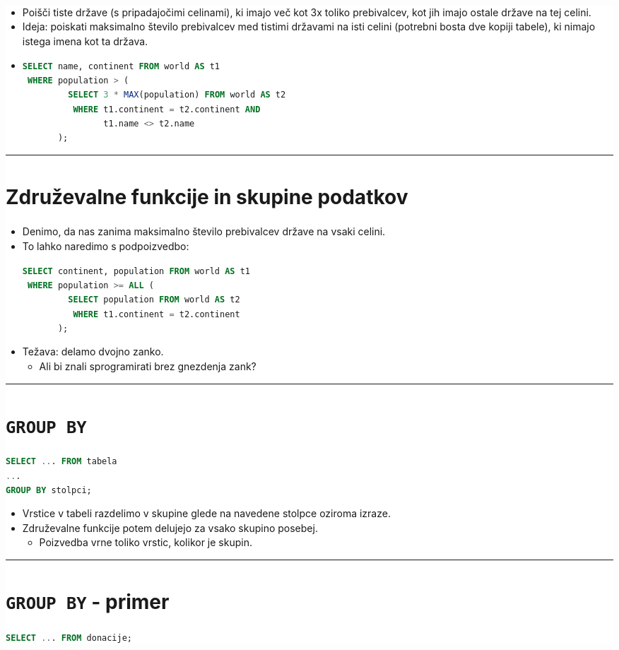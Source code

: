* Poišči tiste države (s pripadajočimi celinami), ki imajo več kot 3x toliko prebivalcev, kot jih imajo ostale države na tej celini.
* Ideja: poiskati maksimalno število prebivalcev med tistimi državami na isti celini (potrebni bosta dve kopiji tabele), ki nimajo istega imena kot ta država.
* ```sql
  SELECT name, continent FROM world AS t1
   WHERE population > (
           SELECT 3 * MAX(population) FROM world AS t2
            WHERE t1.continent = t2.continent AND 
                  t1.name <> t2.name
         );
  ```

---

# Združevalne funkcije in skupine podatkov

* Denimo, da nas zanima maksimalno število prebivalcev države na vsaki celini.
* To lahko naredimo s podpoizvedbo:
  ```sql
  SELECT continent, population FROM world AS t1
   WHERE population >= ALL (
           SELECT population FROM world AS t2
            WHERE t1.continent = t2.continent
         );
  ```
* Težava: delamo dvojno zanko.
  - Ali bi znali sprogramirati brez gnezdenja zank?

---

# `GROUP BY`

```sql
SELECT ... FROM tabela
...
GROUP BY stolpci;
```

* Vrstice v tabeli razdelimo v skupine glede na navedene stolpce oziroma izraze.
* Združevalne funkcije potem delujejo za vsako skupino posebej.
  - Poizvedba vrne toliko vrstic, kolikor je skupin.

---

# `GROUP BY` - primer

<span class="columns" style="--cols: 3;">
<span>

```sql
SELECT ... FROM donacije;
```

